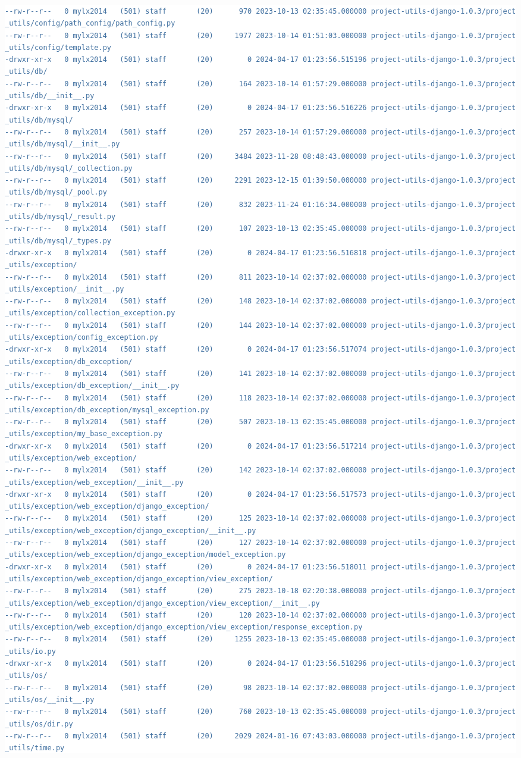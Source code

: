 ```diff
--rw-r--r--   0 mylx2014   (501) staff       (20)      970 2023-10-13 02:35:45.000000 project-utils-django-1.0.3/project_utils/config/path_config/path_config.py
--rw-r--r--   0 mylx2014   (501) staff       (20)     1977 2023-10-14 01:51:03.000000 project-utils-django-1.0.3/project_utils/config/template.py
-drwxr-xr-x   0 mylx2014   (501) staff       (20)        0 2024-04-17 01:23:56.515196 project-utils-django-1.0.3/project_utils/db/
--rw-r--r--   0 mylx2014   (501) staff       (20)      164 2023-10-14 01:57:29.000000 project-utils-django-1.0.3/project_utils/db/__init__.py
-drwxr-xr-x   0 mylx2014   (501) staff       (20)        0 2024-04-17 01:23:56.516226 project-utils-django-1.0.3/project_utils/db/mysql/
--rw-r--r--   0 mylx2014   (501) staff       (20)      257 2023-10-14 01:57:29.000000 project-utils-django-1.0.3/project_utils/db/mysql/__init__.py
--rw-r--r--   0 mylx2014   (501) staff       (20)     3484 2023-11-28 08:48:43.000000 project-utils-django-1.0.3/project_utils/db/mysql/_collection.py
--rw-r--r--   0 mylx2014   (501) staff       (20)     2291 2023-12-15 01:39:50.000000 project-utils-django-1.0.3/project_utils/db/mysql/_pool.py
--rw-r--r--   0 mylx2014   (501) staff       (20)      832 2023-11-24 01:16:34.000000 project-utils-django-1.0.3/project_utils/db/mysql/_result.py
--rw-r--r--   0 mylx2014   (501) staff       (20)      107 2023-10-13 02:35:45.000000 project-utils-django-1.0.3/project_utils/db/mysql/_types.py
-drwxr-xr-x   0 mylx2014   (501) staff       (20)        0 2024-04-17 01:23:56.516818 project-utils-django-1.0.3/project_utils/exception/
--rw-r--r--   0 mylx2014   (501) staff       (20)      811 2023-10-14 02:37:02.000000 project-utils-django-1.0.3/project_utils/exception/__init__.py
--rw-r--r--   0 mylx2014   (501) staff       (20)      148 2023-10-14 02:37:02.000000 project-utils-django-1.0.3/project_utils/exception/collection_exception.py
--rw-r--r--   0 mylx2014   (501) staff       (20)      144 2023-10-14 02:37:02.000000 project-utils-django-1.0.3/project_utils/exception/config_exception.py
-drwxr-xr-x   0 mylx2014   (501) staff       (20)        0 2024-04-17 01:23:56.517074 project-utils-django-1.0.3/project_utils/exception/db_exception/
--rw-r--r--   0 mylx2014   (501) staff       (20)      141 2023-10-14 02:37:02.000000 project-utils-django-1.0.3/project_utils/exception/db_exception/__init__.py
--rw-r--r--   0 mylx2014   (501) staff       (20)      118 2023-10-14 02:37:02.000000 project-utils-django-1.0.3/project_utils/exception/db_exception/mysql_exception.py
--rw-r--r--   0 mylx2014   (501) staff       (20)      507 2023-10-13 02:35:45.000000 project-utils-django-1.0.3/project_utils/exception/my_base_exception.py
-drwxr-xr-x   0 mylx2014   (501) staff       (20)        0 2024-04-17 01:23:56.517214 project-utils-django-1.0.3/project_utils/exception/web_exception/
--rw-r--r--   0 mylx2014   (501) staff       (20)      142 2023-10-14 02:37:02.000000 project-utils-django-1.0.3/project_utils/exception/web_exception/__init__.py
-drwxr-xr-x   0 mylx2014   (501) staff       (20)        0 2024-04-17 01:23:56.517573 project-utils-django-1.0.3/project_utils/exception/web_exception/django_exception/
--rw-r--r--   0 mylx2014   (501) staff       (20)      125 2023-10-14 02:37:02.000000 project-utils-django-1.0.3/project_utils/exception/web_exception/django_exception/__init__.py
--rw-r--r--   0 mylx2014   (501) staff       (20)      127 2023-10-14 02:37:02.000000 project-utils-django-1.0.3/project_utils/exception/web_exception/django_exception/model_exception.py
-drwxr-xr-x   0 mylx2014   (501) staff       (20)        0 2024-04-17 01:23:56.518011 project-utils-django-1.0.3/project_utils/exception/web_exception/django_exception/view_exception/
--rw-r--r--   0 mylx2014   (501) staff       (20)      275 2023-10-18 02:20:38.000000 project-utils-django-1.0.3/project_utils/exception/web_exception/django_exception/view_exception/__init__.py
--rw-r--r--   0 mylx2014   (501) staff       (20)      120 2023-10-14 02:37:02.000000 project-utils-django-1.0.3/project_utils/exception/web_exception/django_exception/view_exception/response_exception.py
--rw-r--r--   0 mylx2014   (501) staff       (20)     1255 2023-10-13 02:35:45.000000 project-utils-django-1.0.3/project_utils/io.py
-drwxr-xr-x   0 mylx2014   (501) staff       (20)        0 2024-04-17 01:23:56.518296 project-utils-django-1.0.3/project_utils/os/
--rw-r--r--   0 mylx2014   (501) staff       (20)       98 2023-10-14 02:37:02.000000 project-utils-django-1.0.3/project_utils/os/__init__.py
--rw-r--r--   0 mylx2014   (501) staff       (20)      760 2023-10-13 02:35:45.000000 project-utils-django-1.0.3/project_utils/os/dir.py
--rw-r--r--   0 mylx2014   (501) staff       (20)     2029 2024-01-16 07:43:03.000000 project-utils-django-1.0.3/project_utils/time.py
```